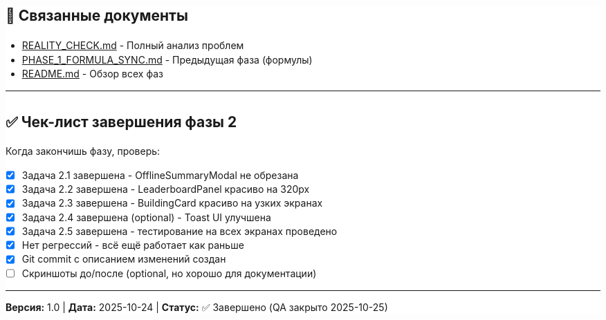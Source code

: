 
## 🔗 Связанные документы

- [REALITY_CHECK.md](./REALITY_CHECK.md) - Полный анализ проблем
- [PHASE_1_FORMULA_SYNC.md](./PHASE_1_FORMULA_SYNC.md) - Предыдущая фаза (формулы)
- [README.md](./README.md) - Обзор всех фаз

---

## ✅ Чек-лист завершения фазы 2

Когда закончишь фазу, проверь:

- [x] Задача 2.1 завершена - OfflineSummaryModal не обрезана
- [x] Задача 2.2 завершена - LeaderboardPanel красиво на 320px
- [x] Задача 2.3 завершена - BuildingCard красиво на узких экранах
- [x] Задача 2.4 завершена (optional) - Toast UI улучшена
- [x] Задача 2.5 завершена - тестирование на всех экранах проведено
- [x] Нет регрессий - всё ещё работает как раньше
- [x] Git commit с описанием изменений создан
- [ ] Скриншоты до/после (optional, но хорошо для документации)

---

**Версия:** 1.0 | **Дата:** 2025-10-24 | **Статус:** ✅ Завершено (QA закрыто 2025-10-25)
